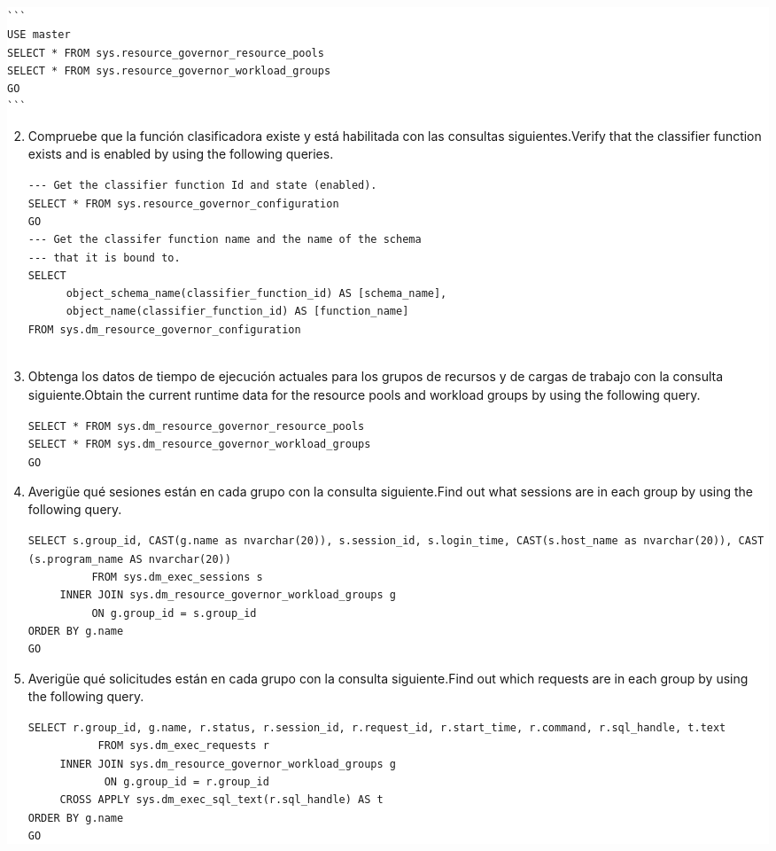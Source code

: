     ```  
    USE master  
    SELECT * FROM sys.resource_governor_resource_pools  
    SELECT * FROM sys.resource_governor_workload_groups  
    GO  
    ```  
  
2.  <span data-ttu-id="88fa9-126">Compruebe que la función clasificadora existe y está habilitada con las consultas siguientes.</span><span class="sxs-lookup"><span data-stu-id="88fa9-126">Verify that the classifier function exists and is enabled by using the following queries.</span></span>  
  
    ```  
    --- Get the classifier function Id and state (enabled).  
    SELECT * FROM sys.resource_governor_configuration  
    GO  
    --- Get the classifer function name and the name of the schema  
    --- that it is bound to.  
    SELECT   
          object_schema_name(classifier_function_id) AS [schema_name],  
          object_name(classifier_function_id) AS [function_name]  
    FROM sys.dm_resource_governor_configuration  
  
    ```  
  
3.  <span data-ttu-id="88fa9-127">Obtenga los datos de tiempo de ejecución actuales para los grupos de recursos y de cargas de trabajo con la consulta siguiente.</span><span class="sxs-lookup"><span data-stu-id="88fa9-127">Obtain the current runtime data for the resource pools and workload groups by using the following query.</span></span>  
  
    ```  
    SELECT * FROM sys.dm_resource_governor_resource_pools  
    SELECT * FROM sys.dm_resource_governor_workload_groups  
    GO  
    ```  
  
4.  <span data-ttu-id="88fa9-128">Averigüe qué sesiones están en cada grupo con la consulta siguiente.</span><span class="sxs-lookup"><span data-stu-id="88fa9-128">Find out what sessions are in each group by using the following query.</span></span>  
  
    ```  
    SELECT s.group_id, CAST(g.name as nvarchar(20)), s.session_id, s.login_time, CAST(s.host_name as nvarchar(20)), CAST(s.program_name AS nvarchar(20))  
              FROM sys.dm_exec_sessions s  
         INNER JOIN sys.dm_resource_governor_workload_groups g  
              ON g.group_id = s.group_id  
    ORDER BY g.name  
    GO  
    ```  
  
5.  <span data-ttu-id="88fa9-129">Averigüe qué solicitudes están en cada grupo con la consulta siguiente.</span><span class="sxs-lookup"><span data-stu-id="88fa9-129">Find out which requests are in each group by using the following query.</span></span>  
  
    ```  
    SELECT r.group_id, g.name, r.status, r.session_id, r.request_id, r.start_time, r.command, r.sql_handle, t.text   
               FROM sys.dm_exec_requests r  
         INNER JOIN sys.dm_resource_governor_workload_groups g  
                ON g.group_id = r.group_id  
         CROSS APPLY sys.dm_exec_sql_text(r.sql_handle) AS t  
    ORDER BY g.name  
    GO  
    ```  
  
